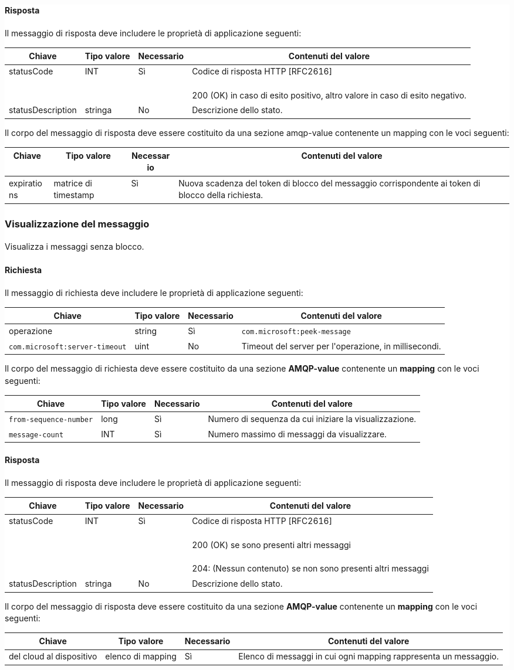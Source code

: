#### <a name="response"></a>Risposta  

Il messaggio di risposta deve includere le proprietà di applicazione seguenti:  
  
|Chiave|Tipo valore|Necessario|Contenuti del valore|  
|---------|----------------|--------------|--------------------|  
|statusCode|INT|Sì|Codice di risposta HTTP [RFC2616]<br /><br /> 200 (OK) in caso di esito positivo, altro valore in caso di esito negativo.|  
|statusDescription|stringa|No|Descrizione dello stato.|  
  
Il corpo del messaggio di risposta deve essere costituito da una sezione amqp-value contenente un mapping con le voci seguenti:  
  
|Chiave|Tipo valore|Necessario|Contenuti del valore|  
|---------|----------------|--------------|--------------------|  
|expirations|matrice di timestamp|Sì|Nuova scadenza del token di blocco del messaggio corrispondente ai token di blocco della richiesta.|  
  
### <a name="peek-message"></a>Visualizzazione del messaggio  

Visualizza i messaggi senza blocco.  
  
#### <a name="request"></a>Richiesta  

Il messaggio di richiesta deve includere le proprietà di applicazione seguenti:  
  
|Chiave|Tipo valore|Necessario|Contenuti del valore|  
|---------|----------------|--------------|--------------------|  
|operazione|string|Sì|`com.microsoft:peek-message`|  
|`com.microsoft:server-timeout`|uint|No|Timeout del server per l'operazione, in millisecondi.|  
  
Il corpo del messaggio di richiesta deve essere costituito da una sezione **AMQP-value** contenente un **mapping** con le voci seguenti:  
  
|Chiave|Tipo valore|Necessario|Contenuti del valore|  
|---------|----------------|--------------|--------------------|  
|`from-sequence-number`|long|Sì|Numero di sequenza da cui iniziare la visualizzazione.|  
|`message-count`|INT|Sì|Numero massimo di messaggi da visualizzare.|  
  
#### <a name="response"></a>Risposta  

Il messaggio di risposta deve includere le proprietà di applicazione seguenti:  
  
|Chiave|Tipo valore|Necessario|Contenuti del valore|  
|---------|----------------|--------------|--------------------|  
|statusCode|INT|Sì|Codice di risposta HTTP [RFC2616]<br /><br /> 200 (OK) se sono presenti altri messaggi<br /><br /> 204: (Nessun contenuto) se non sono presenti altri messaggi|  
|statusDescription|stringa|No|Descrizione dello stato.|  
  
Il corpo del messaggio di risposta deve essere costituito da una sezione **AMQP-value** contenente un **mapping** con le voci seguenti:  
  
|Chiave|Tipo valore|Necessario|Contenuti del valore|  
|---------|----------------|--------------|--------------------|  
|del cloud al dispositivo|elenco di mapping|Sì|Elenco di messaggi in cui ogni mapping rappresenta un messaggio.|  
  

[Panoramica di AMQP per il bus di servizio]: service-bus-amqp-overview.md
[Guida al protocollo AMQP 1.0]: service-bus-amqp-protocol-guide.md
[AMQP nel bus di servizio per Windows Server]: https://docs.microsoft.com/previous-versions/service-bus-archive/dn282144(v=azure.100)